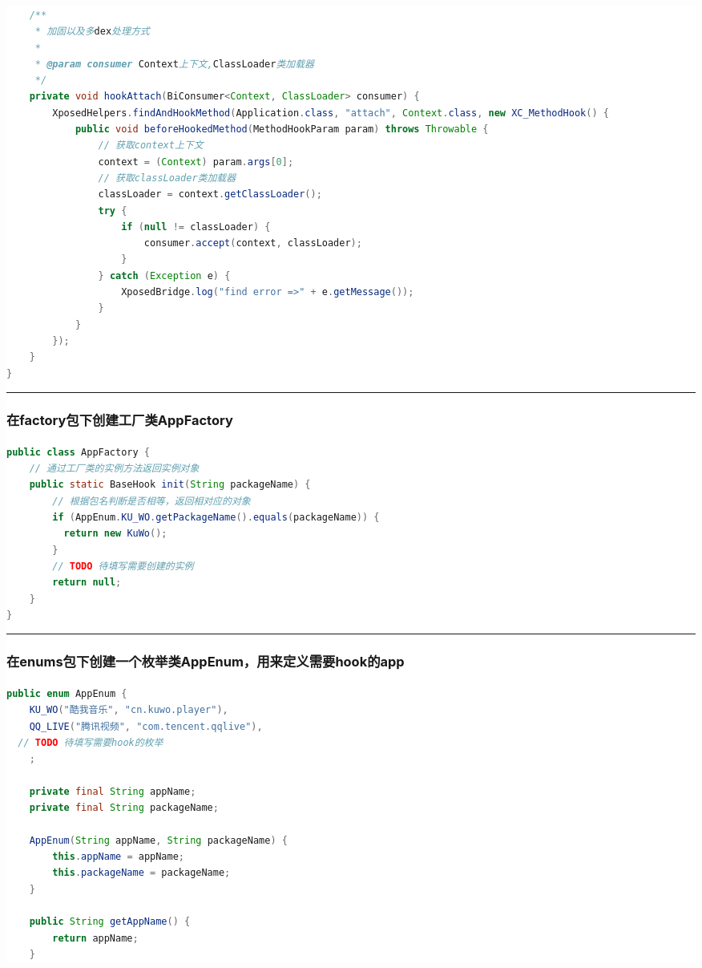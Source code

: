 ```java
    /**
     * 加固以及多dex处理方式
     *
     * @param consumer Context上下文,ClassLoader类加载器
     */
    private void hookAttach(BiConsumer<Context, ClassLoader> consumer) {
        XposedHelpers.findAndHookMethod(Application.class, "attach", Context.class, new XC_MethodHook() {
            public void beforeHookedMethod(MethodHookParam param) throws Throwable {
                // 获取context上下文
                context = (Context) param.args[0];
                // 获取classLoader类加载器
                classLoader = context.getClassLoader();
                try {
                    if (null != classLoader) {
                        consumer.accept(context, classLoader);
                    }
                } catch (Exception e) {
                    XposedBridge.log("find error =>" + e.getMessage());
                }
            }
        });
    }
}
```
---
### 在factory包下创建工厂类AppFactory

```java
public class AppFactory {
    // 通过工厂类的实例方法返回实例对象
    public static BaseHook init(String packageName) {
        // 根据包名判断是否相等，返回相对应的对象
        if (AppEnum.KU_WO.getPackageName().equals(packageName)) {
          return new KuWo();
        }
        // TODO 待填写需要创建的实例
        return null;
    }
}
```
---
### 在enums包下创建一个枚举类AppEnum，用来定义需要hook的app

```java
public enum AppEnum {
    KU_WO("酷我音乐", "cn.kuwo.player"),
    QQ_LIVE("腾讯视频", "com.tencent.qqlive"),
  // TODO 待填写需要hook的枚举
    ;

    private final String appName;
    private final String packageName;

    AppEnum(String appName, String packageName) {
        this.appName = appName;
        this.packageName = packageName;
    }

    public String getAppName() {
        return appName;
    }

```